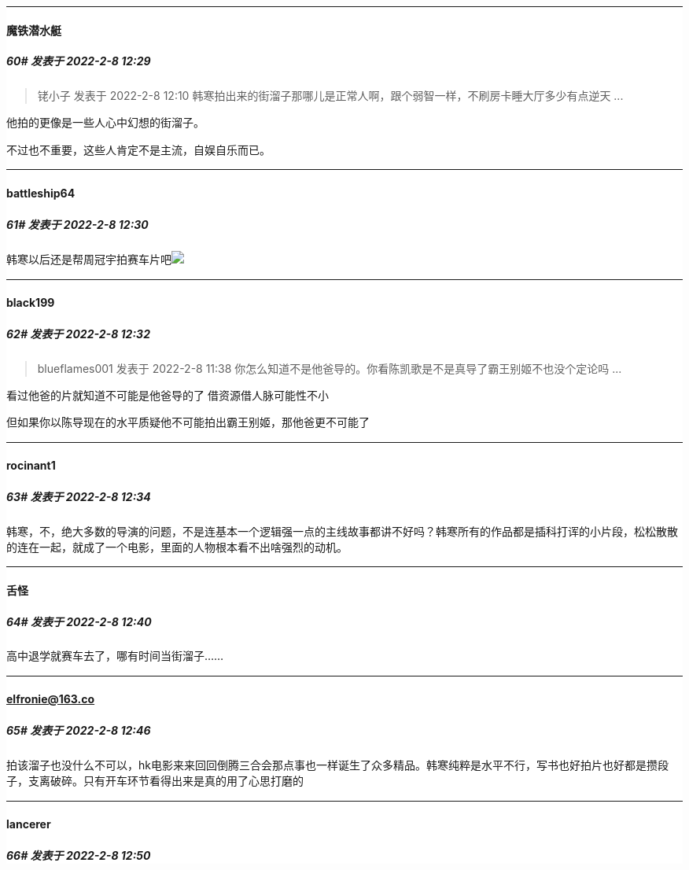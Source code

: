 *****

####  魔铁潜水艇  
##### 60#       发表于 2022-2-8 12:29

<blockquote>铑小子 发表于 2022-2-8 12:10
韩寒拍出来的街溜子那哪儿是正常人啊，跟个弱智一样，不刷房卡睡大厅多少有点逆天 ...</blockquote>
他拍的更像是一些人心中幻想的街溜子。

不过也不重要，这些人肯定不是主流，自娱自乐而已。



*****

####  battleship64  
##### 61#       发表于 2022-2-8 12:30

韩寒以后还是帮周冠宇拍赛车片吧<img src="https://static.saraba1st.com/image/smiley/face2017/067.png" referrerpolicy="no-referrer">

*****

####  black199  
##### 62#       发表于 2022-2-8 12:32

<blockquote>blueflames001 发表于 2022-2-8 11:38
你怎么知道不是他爸导的。你看陈凯歌是不是真导了霸王别姬不也没个定论吗 ...</blockquote>
看过他爸的片就知道不可能是他爸导的了 借资源借人脉可能性不小

但如果你以陈导现在的水平质疑他不可能拍出霸王别姬，那他爸更不可能了

*****

####  rocinant1  
##### 63#       发表于 2022-2-8 12:34

韩寒，不，绝大多数的导演的问题，不是连基本一个逻辑强一点的主线故事都讲不好吗？韩寒所有的作品都是插科打诨的小片段，松松散散的连在一起，就成了一个电影，里面的人物根本看不出啥强烈的动机。

*****

####  舌怪  
##### 64#       发表于 2022-2-8 12:40

高中退学就赛车去了，哪有时间当街溜子……

*****

####  elfronie@163.co  
##### 65#       发表于 2022-2-8 12:46

拍该溜子也没什么不可以，hk电影来来回回倒腾三合会那点事也一样诞生了众多精品。韩寒纯粹是水平不行，写书也好拍片也好都是攒段子，支离破碎。只有开车环节看得出来是真的用了心思打磨的

*****

####  lancerer  
##### 66#       发表于 2022-2-8 12:50
